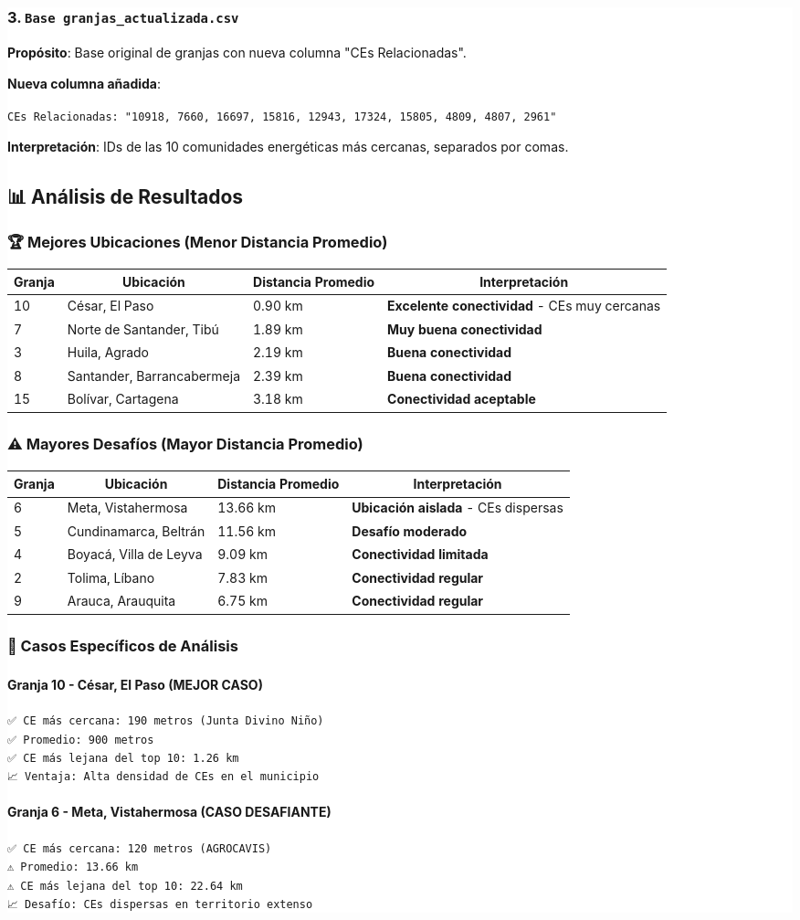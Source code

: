 ### 3. `Base granjas_actualizada.csv`

**Propósito**: Base original de granjas con nueva columna "CEs Relacionadas".

**Nueva columna añadida**:
```csv
CEs Relacionadas: "10918, 7660, 16697, 15816, 12943, 17324, 15805, 4809, 4807, 2961"
```

**Interpretación**: IDs de las 10 comunidades energéticas más cercanas, separados por comas.

## 📊 Análisis de Resultados

### 🏆 Mejores Ubicaciones (Menor Distancia Promedio)

| Granja | Ubicación | Distancia Promedio | Interpretación |
|--------|-----------|-------------------|----------------|
| 10 | César, El Paso | 0.90 km | **Excelente conectividad** - CEs muy cercanas |
| 7 | Norte de Santander, Tibú | 1.89 km | **Muy buena conectividad** |
| 3 | Huila, Agrado | 2.19 km | **Buena conectividad** |
| 8 | Santander, Barrancabermeja | 2.39 km | **Buena conectividad** |
| 15 | Bolívar, Cartagena | 3.18 km | **Conectividad aceptable** |

### ⚠️ Mayores Desafíos (Mayor Distancia Promedio)

| Granja | Ubicación | Distancia Promedio | Interpretación |
|--------|-----------|-------------------|----------------|
| 6 | Meta, Vistahermosa | 13.66 km | **Ubicación aislada** - CEs dispersas |
| 5 | Cundinamarca, Beltrán | 11.56 km | **Desafío moderado** |
| 4 | Boyacá, Villa de Leyva | 9.09 km | **Conectividad limitada** |
| 2 | Tolima, Líbano | 7.83 km | **Conectividad regular** |
| 9 | Arauca, Arauquita | 6.75 km | **Conectividad regular** |

### 📍 Casos Específicos de Análisis

#### Granja 10 - César, El Paso (MEJOR CASO)
```
✅ CE más cercana: 190 metros (Junta Divino Niño)
✅ Promedio: 900 metros
✅ CE más lejana del top 10: 1.26 km
📈 Ventaja: Alta densidad de CEs en el municipio
```

#### Granja 6 - Meta, Vistahermosa (CASO DESAFIANTE)
```
✅ CE más cercana: 120 metros (AGROCAVIS)
⚠️ Promedio: 13.66 km
⚠️ CE más lejana del top 10: 22.64 km
📈 Desafío: CEs dispersas en territorio extenso
```
